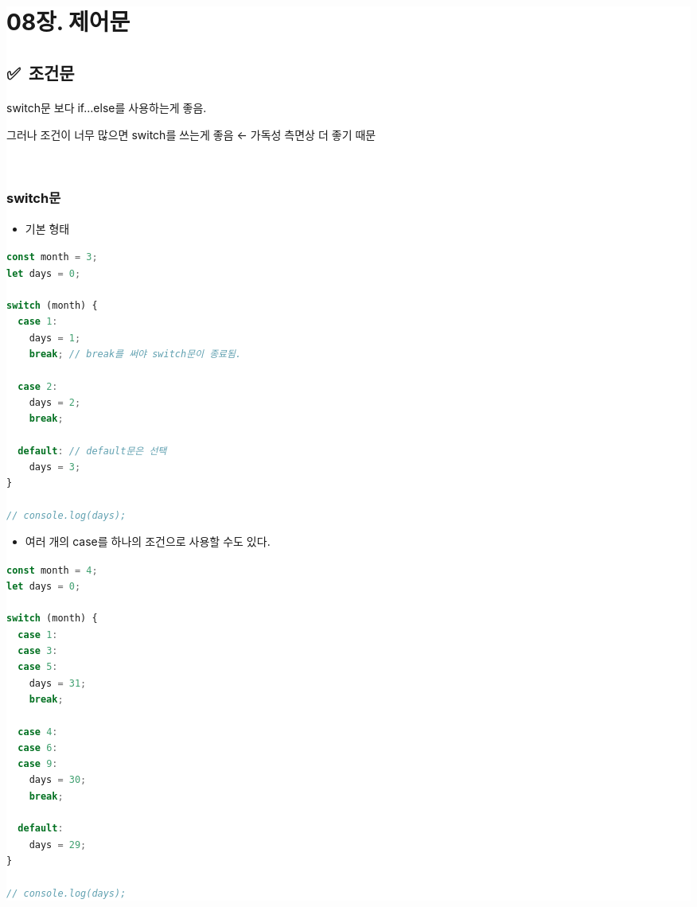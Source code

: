 # 08장. 제어문

## **✅**  조건문

switch문 보다 if…else를 사용하는게 좋음.

그러나 조건이 너무 많으면 switch를 쓰는게 좋음 ← 가독성 측면상 더 좋기 때문

<br/>

### switch문

- 기본 형태

```jsx
const month = 3;
let days = 0;

switch (month) {
  case 1:
    days = 1;
    break; // break를 써야 switch문이 종료됨.

  case 2:
    days = 2;
    break;

  default: // default문은 선택
    days = 3;
}

// console.log(days);
```

- 여러 개의 case를 하나의 조건으로 사용할 수도 있다.

```jsx
const month = 4;
let days = 0;

switch (month) {
  case 1:
  case 3:
  case 5:
    days = 31;
    break;

  case 4:
  case 6:
  case 9:
    days = 30;
    break;

  default:
    days = 29;
}

// console.log(days);
```
